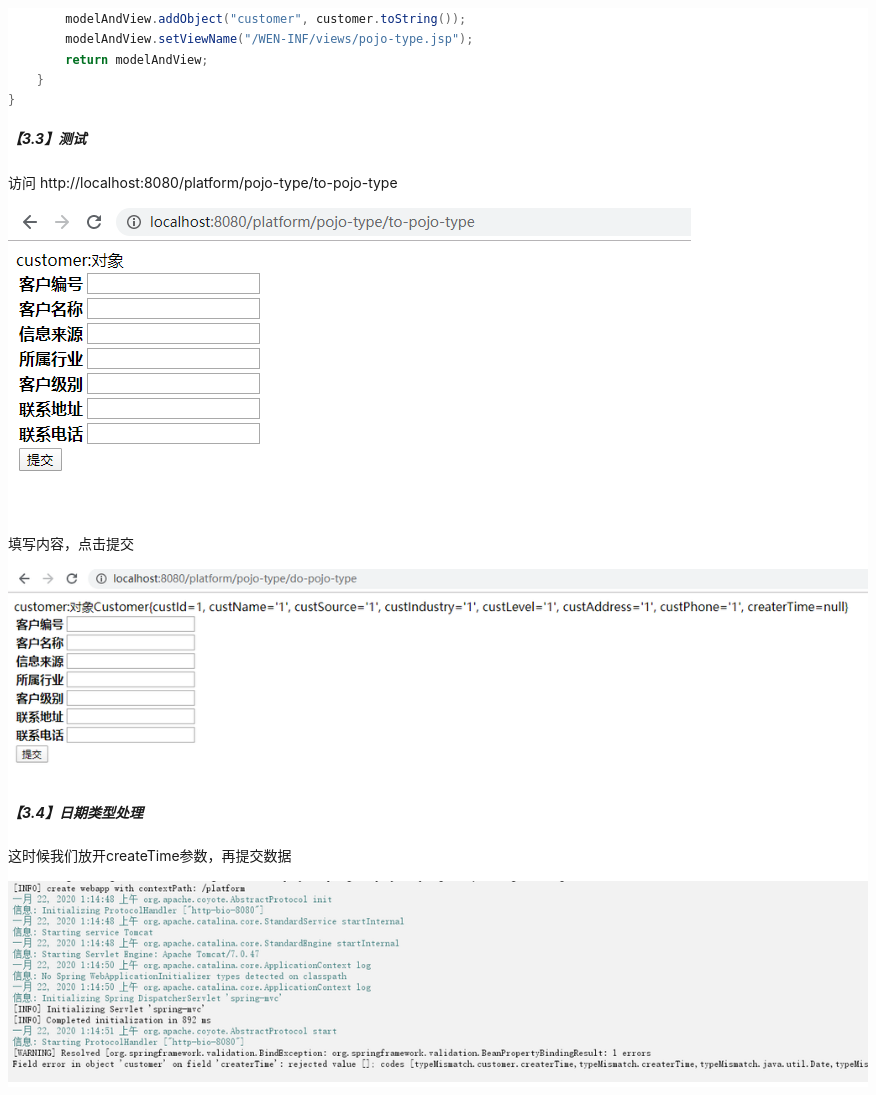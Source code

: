 ```java
        modelAndView.addObject("customer", customer.toString());
        modelAndView.setViewName("/WEN-INF/views/pojo-type.jsp");
        return modelAndView;
    }
}

```

##### 【3.3】测试

访问 http://localhost:8080/platform/pojo-type/to-pojo-type 

![image-20191218101826979](image\image-20191218101826979.png)

填写内容，点击提交

![image-20191218101912870](image\image-20191218101912870.png)

##### 【3.4】日期类型处理

这时候我们放开createTime参数，再提交数据

![1579626920928](image\1579626920928.png)
